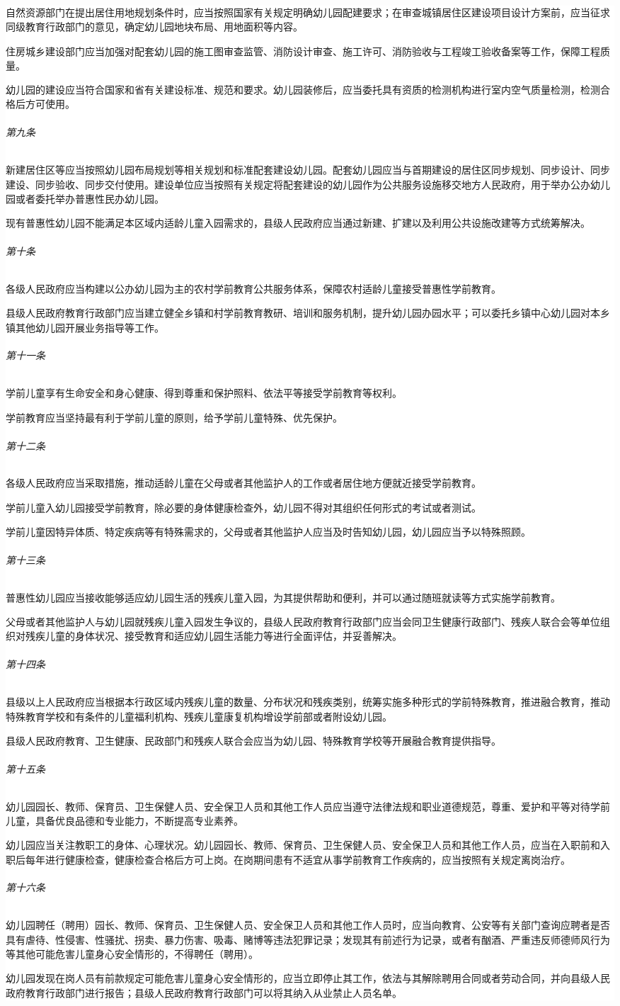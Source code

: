 自然资源部门在提出居住用地规划条件时，应当按照国家有关规定明确幼儿园配建要求；在审查城镇居住区建设项目设计方案前，应当征求同级教育行政部门的意见，确定幼儿园地块布局、用地面积等内容。

住房城乡建设部门应当加强对配套幼儿园的施工图审查监管、消防设计审查、施工许可、消防验收与工程竣工验收备案等工作，保障工程质量。

幼儿园的建设应当符合国家和省有关建设标准、规范和要求。幼儿园装修后，应当委托具有资质的检测机构进行室内空气质量检测，检测合格后方可使用。

###### 第九条

新建居住区等应当按照幼儿园布局规划等相关规划和标准配套建设幼儿园。配套幼儿园应当与首期建设的居住区同步规划、同步设计、同步建设、同步验收、同步交付使用。建设单位应当按照有关规定将配套建设的幼儿园作为公共服务设施移交地方人民政府，用于举办公办幼儿园或者委托举办普惠性民办幼儿园。

现有普惠性幼儿园不能满足本区域内适龄儿童入园需求的，县级人民政府应当通过新建、扩建以及利用公共设施改建等方式统筹解决。

###### 第十条

各级人民政府应当构建以公办幼儿园为主的农村学前教育公共服务体系，保障农村适龄儿童接受普惠性学前教育。

县级人民政府教育行政部门应当建立健全乡镇和村学前教育教研、培训和服务机制，提升幼儿园办园水平；可以委托乡镇中心幼儿园对本乡镇其他幼儿园开展业务指导等工作。

###### 第十一条

学前儿童享有生命安全和身心健康、得到尊重和保护照料、依法平等接受学前教育等权利。

学前教育应当坚持最有利于学前儿童的原则，给予学前儿童特殊、优先保护。

###### 第十二条

各级人民政府应当采取措施，推动适龄儿童在父母或者其他监护人的工作或者居住地方便就近接受学前教育。

学前儿童入幼儿园接受学前教育，除必要的身体健康检查外，幼儿园不得对其组织任何形式的考试或者测试。

学前儿童因特异体质、特定疾病等有特殊需求的，父母或者其他监护人应当及时告知幼儿园，幼儿园应当予以特殊照顾。

###### 第十三条

普惠性幼儿园应当接收能够适应幼儿园生活的残疾儿童入园，为其提供帮助和便利，并可以通过随班就读等方式实施学前教育。

父母或者其他监护人与幼儿园就残疾儿童入园发生争议的，县级人民政府教育行政部门应当会同卫生健康行政部门、残疾人联合会等单位组织对残疾儿童的身体状况、接受教育和适应幼儿园生活能力等进行全面评估，并妥善解决。

###### 第十四条

县级以上人民政府应当根据本行政区域内残疾儿童的数量、分布状况和残疾类别，统筹实施多种形式的学前特殊教育，推进融合教育，推动特殊教育学校和有条件的儿童福利机构、残疾儿童康复机构增设学前部或者附设幼儿园。

县级人民政府教育、卫生健康、民政部门和残疾人联合会应当为幼儿园、特殊教育学校等开展融合教育提供指导。

###### 第十五条

幼儿园园长、教师、保育员、卫生保健人员、安全保卫人员和其他工作人员应当遵守法律法规和职业道德规范，尊重、爱护和平等对待学前儿童，具备优良品德和专业能力，不断提高专业素养。

幼儿园应当关注教职工的身体、心理状况。幼儿园园长、教师、保育员、卫生保健人员、安全保卫人员和其他工作人员，应当在入职前和入职后每年进行健康检查，健康检查合格后方可上岗。在岗期间患有不适宜从事学前教育工作疾病的，应当按照有关规定离岗治疗。

###### 第十六条

幼儿园聘任（聘用）园长、教师、保育员、卫生保健人员、安全保卫人员和其他工作人员时，应当向教育、公安等有关部门查询应聘者是否具有虐待、性侵害、性骚扰、拐卖、暴力伤害、吸毒、赌博等违法犯罪记录；发现其有前述行为记录，或者有酗酒、严重违反师德师风行为等其他可能危害儿童身心安全情形的，不得聘任（聘用）。

幼儿园发现在岗人员有前款规定可能危害儿童身心安全情形的，应当立即停止其工作，依法与其解除聘用合同或者劳动合同，并向县级人民政府教育行政部门进行报告；县级人民政府教育行政部门可以将其纳入从业禁止人员名单。
